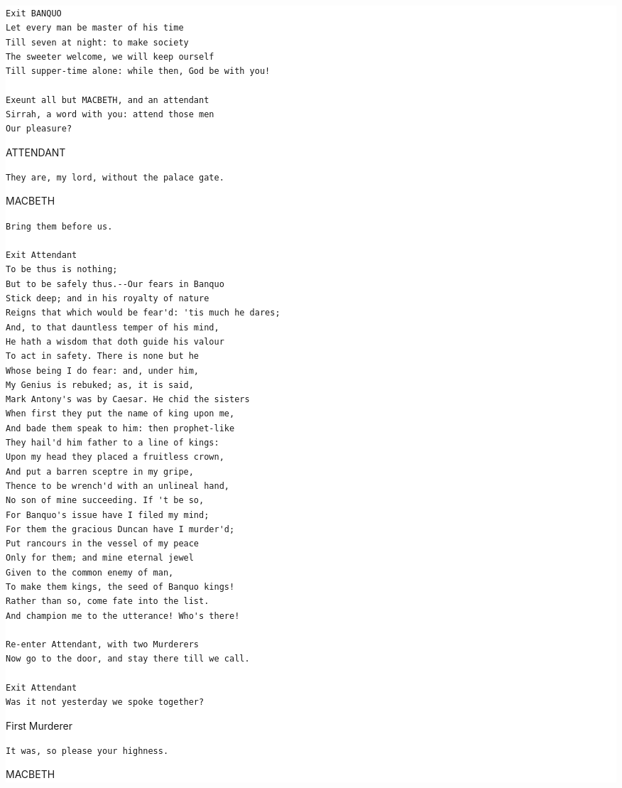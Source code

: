     Exit BANQUO
    Let every man be master of his time
    Till seven at night: to make society
    The sweeter welcome, we will keep ourself
    Till supper-time alone: while then, God be with you!

    Exeunt all but MACBETH, and an attendant
    Sirrah, a word with you: attend those men
    Our pleasure?

ATTENDANT

    They are, my lord, without the palace gate.

MACBETH

    Bring them before us.

    Exit Attendant
    To be thus is nothing;
    But to be safely thus.--Our fears in Banquo
    Stick deep; and in his royalty of nature
    Reigns that which would be fear'd: 'tis much he dares;
    And, to that dauntless temper of his mind,
    He hath a wisdom that doth guide his valour
    To act in safety. There is none but he
    Whose being I do fear: and, under him,
    My Genius is rebuked; as, it is said,
    Mark Antony's was by Caesar. He chid the sisters
    When first they put the name of king upon me,
    And bade them speak to him: then prophet-like
    They hail'd him father to a line of kings:
    Upon my head they placed a fruitless crown,
    And put a barren sceptre in my gripe,
    Thence to be wrench'd with an unlineal hand,
    No son of mine succeeding. If 't be so,
    For Banquo's issue have I filed my mind;
    For them the gracious Duncan have I murder'd;
    Put rancours in the vessel of my peace
    Only for them; and mine eternal jewel
    Given to the common enemy of man,
    To make them kings, the seed of Banquo kings!
    Rather than so, come fate into the list.
    And champion me to the utterance! Who's there!

    Re-enter Attendant, with two Murderers
    Now go to the door, and stay there till we call.

    Exit Attendant
    Was it not yesterday we spoke together?

First Murderer

    It was, so please your highness.

MACBETH
